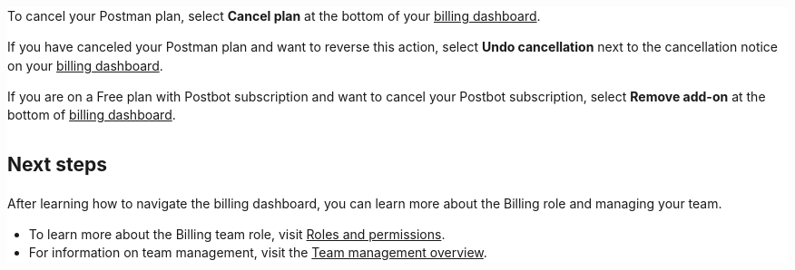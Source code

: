 To cancel your Postman plan, select **Cancel plan** at the bottom of your [billing dashboard](http://go.postman.co/billing).

If you have canceled your Postman plan and want to reverse this action, select **Undo cancellation** next to the cancellation notice on your [billing dashboard](http://go.postman.co/billing).

If you are on a Free plan with Postbot subscription and want to cancel your Postbot subscription, select **Remove add-on** at the bottom of [billing dashboard](http://go.postman.co/billing).

## Next steps

After learning how to navigate the billing dashboard, you can learn more about the Billing role and managing your team.

* To learn more about the Billing team role, visit [Roles and permissions](/docs/collaborating-in-postman/roles-and-permissions/).
* For information on team management, visit the [Team management overview](/docs/administration/managing-your-team/managing-your-team/).
